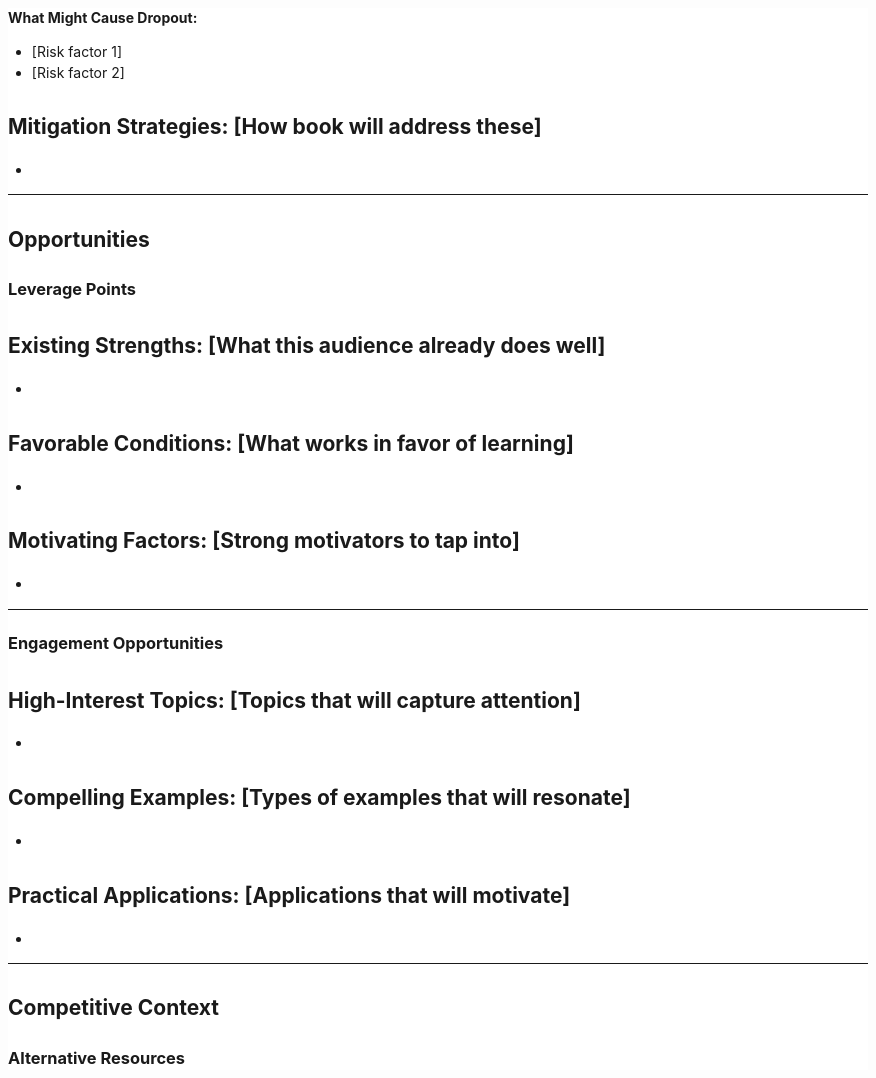 **What Might Cause Dropout:**
- [Risk factor 1]
- [Risk factor 2]

**Mitigation Strategies:**
[How book will address these]
-
-

---

## Opportunities

### Leverage Points

**Existing Strengths:**
[What this audience already does well]
-
-

**Favorable Conditions:**
[What works in favor of learning]
-
-

**Motivating Factors:**
[Strong motivators to tap into]
-
-

---

### Engagement Opportunities

**High-Interest Topics:**
[Topics that will capture attention]
-
-

**Compelling Examples:**
[Types of examples that will resonate]
-
-

**Practical Applications:**
[Applications that will motivate]
-
-

---

## Competitive Context

### Alternative Resources
